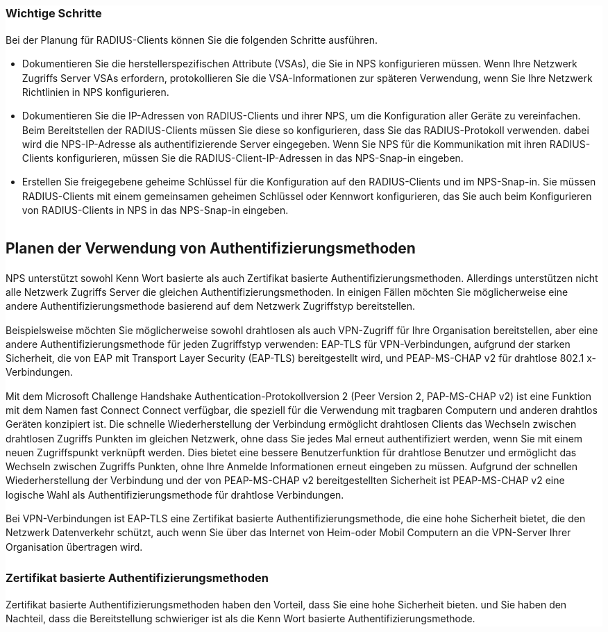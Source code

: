 ### <a name="key-steps"></a>Wichtige Schritte

Bei der Planung für RADIUS-Clients können Sie die folgenden Schritte ausführen.

- Dokumentieren Sie die herstellerspezifischen Attribute (VSAs), die Sie in NPS konfigurieren müssen. Wenn Ihre Netzwerk Zugriffs Server VSAs erfordern, protokollieren Sie die VSA-Informationen zur späteren Verwendung, wenn Sie Ihre Netzwerk Richtlinien in NPS konfigurieren.

- Dokumentieren Sie die IP-Adressen von RADIUS-Clients und ihrer NPS, um die Konfiguration aller Geräte zu vereinfachen. Beim Bereitstellen der RADIUS-Clients müssen Sie diese so konfigurieren, dass Sie das RADIUS-Protokoll verwenden. dabei wird die NPS-IP-Adresse als authentifizierende Server eingegeben. Wenn Sie NPS für die Kommunikation mit ihren RADIUS-Clients konfigurieren, müssen Sie die RADIUS-Client-IP-Adressen in das NPS-Snap-in eingeben.

- Erstellen Sie freigegebene geheime Schlüssel für die Konfiguration auf den RADIUS-Clients und im NPS-Snap-in. Sie müssen RADIUS-Clients mit einem gemeinsamen geheimen Schlüssel oder Kennwort konfigurieren, das Sie auch beim Konfigurieren von RADIUS-Clients in NPS in das NPS-Snap-in eingeben.

## <a name="plan-the-use-of-authentication-methods"></a>Planen der Verwendung von Authentifizierungsmethoden

NPS unterstützt sowohl Kenn Wort basierte als auch Zertifikat basierte Authentifizierungsmethoden. Allerdings unterstützen nicht alle Netzwerk Zugriffs Server die gleichen Authentifizierungsmethoden. In einigen Fällen möchten Sie möglicherweise eine andere Authentifizierungsmethode basierend auf dem Netzwerk Zugriffstyp bereitstellen.

Beispielsweise möchten Sie möglicherweise sowohl drahtlosen als auch VPN-Zugriff für Ihre Organisation bereitstellen, aber eine andere Authentifizierungsmethode für jeden Zugriffstyp verwenden: EAP-TLS für VPN-Verbindungen, aufgrund der starken Sicherheit, die von EAP mit Transport Layer Security (EAP-TLS) bereitgestellt wird, und PEAP-MS-CHAP v2 für drahtlose 802.1 x-Verbindungen.

Mit dem Microsoft Challenge Handshake Authentication-Protokollversion 2 (Peer Version 2, PAP-MS-CHAP v2) ist eine Funktion mit dem Namen fast Connect Connect verfügbar, die speziell für die Verwendung mit tragbaren Computern und anderen drahtlos Geräten konzipiert ist. Die schnelle Wiederherstellung der Verbindung ermöglicht drahtlosen Clients das Wechseln zwischen drahtlosen Zugriffs Punkten im gleichen Netzwerk, ohne dass Sie jedes Mal erneut authentifiziert werden, wenn Sie mit einem neuen Zugriffspunkt verknüpft werden. Dies bietet eine bessere Benutzerfunktion für drahtlose Benutzer und ermöglicht das Wechseln zwischen Zugriffs Punkten, ohne Ihre Anmelde Informationen erneut eingeben zu müssen.
Aufgrund der schnellen Wiederherstellung der Verbindung und der von PEAP-MS-CHAP v2 bereitgestellten Sicherheit ist PEAP-MS-CHAP v2 eine logische Wahl als Authentifizierungsmethode für drahtlose Verbindungen.

Bei VPN-Verbindungen ist EAP-TLS eine Zertifikat basierte Authentifizierungsmethode, die eine hohe Sicherheit bietet, die den Netzwerk Datenverkehr schützt, auch wenn Sie über das Internet von Heim-oder Mobil Computern an die VPN-Server Ihrer Organisation übertragen wird.

### <a name="certificate-based-authentication-methods"></a>Zertifikat basierte Authentifizierungsmethoden

Zertifikat basierte Authentifizierungsmethoden haben den Vorteil, dass Sie eine hohe Sicherheit bieten. und Sie haben den Nachteil, dass die Bereitstellung schwieriger ist als die Kenn Wort basierte Authentifizierungsmethode.
